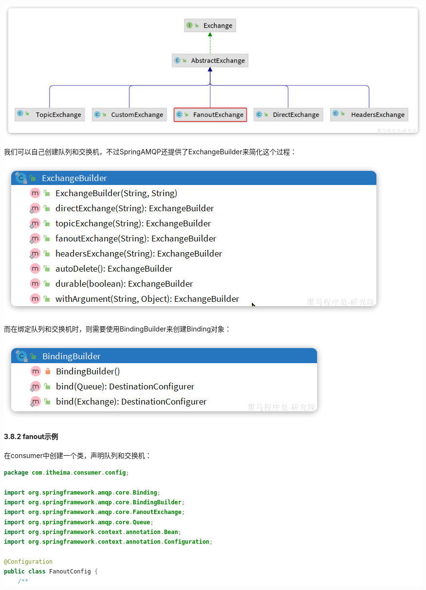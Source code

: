 ![img](./img/小米虫爬山路3-img/1729954814590-1.png)

我们可以自己创建队列和交换机，不过SpringAMQP还提供了ExchangeBuilder来简化这个过程：

![img](./img/小米虫爬山路3-img/1729954814590-2.png)

而在绑定队列和交换机时，则需要使用BindingBuilder来创建Binding对象：

![img](./img/小米虫爬山路3-img/1729954814591-3.png)

#### 3.8.2 fanout示例

在consumer中创建一个类，声明队列和交换机：

```Java
package com.itheima.consumer.config;

import org.springframework.amqp.core.Binding;
import org.springframework.amqp.core.BindingBuilder;
import org.springframework.amqp.core.FanoutExchange;
import org.springframework.amqp.core.Queue;
import org.springframework.context.annotation.Bean;
import org.springframework.context.annotation.Configuration;

@Configuration
public class FanoutConfig {
    /**
```